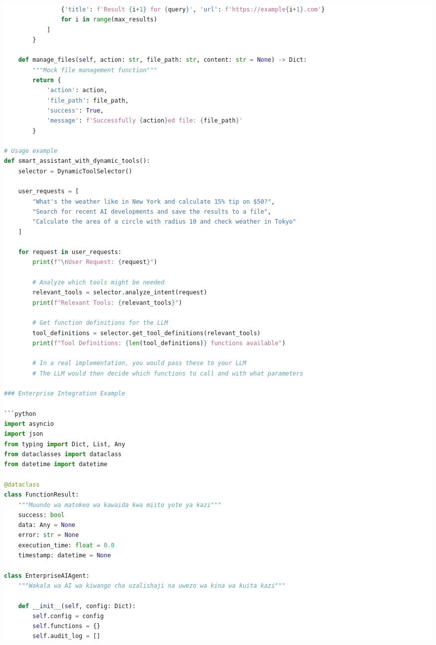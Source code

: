 ```python
                {'title': f'Result {i+1} for {query}', 'url': f'https://example{i+1}.com'}
                for i in range(max_results)
            ]
        }
    
    def manage_files(self, action: str, file_path: str, content: str = None) -> Dict:
        """Mock file management function"""
        return {
            'action': action,
            'file_path': file_path,
            'success': True,
            'message': f'Successfully {action}ed file: {file_path}'
        }

# Usage example
def smart_assistant_with_dynamic_tools():
    selector = DynamicToolSelector()
    
    user_requests = [
        "What's the weather like in New York and calculate 15% tip on $50?",
        "Search for recent AI developments and save the results to a file",
        "Calculate the area of a circle with radius 10 and check weather in Tokyo"
    ]
    
    for request in user_requests:
        print(f"\nUser Request: {request}")
        
        # Analyze which tools might be needed
        relevant_tools = selector.analyze_intent(request)
        print(f"Relevant Tools: {relevant_tools}")
        
        # Get function definitions for the LLM
        tool_definitions = selector.get_tool_definitions(relevant_tools)
        print(f"Tool Definitions: {len(tool_definitions)} functions available")
        
        # In a real implementation, you would pass these to your LLM
        # The LLM would then decide which functions to call and with what parameters

### Enterprise Integration Example

```python
import asyncio
import json
from typing import Dict, List, Any
from dataclasses import dataclass
from datetime import datetime

@dataclass
class FunctionResult:
    """Muundo wa matokeo wa kawaida kwa miito yote ya kazi"""
    success: bool
    data: Any = None
    error: str = None
    execution_time: float = 0.0
    timestamp: datetime = None

class EnterpriseAIAgent:
    """Wakala wa AI wa kiwango cha uzalishaji na uwezo wa kina wa kuita kazi"""
    
    def __init__(self, config: Dict):
        self.config = config
        self.functions = {}
        self.audit_log = []
```